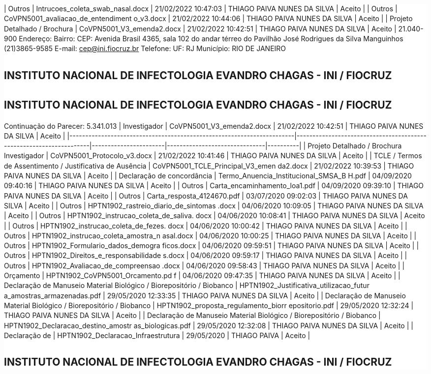 | Outros                         | Intrucoes_coleta_swab_nasal.docx                 | 21/02/2022 10:47:03 | THIAGO PAIVA NUNES DA SILVA | Aceito     |
| Outros                         | CoVPN5001_avaliacao_de_entendiment o_v3.docx     | 21/02/2022 10:44:06 | THIAGO PAIVA NUNES DA SILVA | Aceito     |
| Projeto Detalhado / Brochura   | CoVPN5001_V3_emenda2.docx                        | 21/02/2022 10:42:51 | THIAGO PAIVA NUNES DA SILVA | Aceito     |
21.040-900 Endereço: Bairro: CEP: Avenida Brasil 4365, sala 102 do andar térreo do Pavilhão José Rodrigues da Silva Manguinhos
(21)3865-9585
E-mail:
cep@ini.fiocruz.br
Telefone:
UF: RJ
Município: RIO DE JANEIRO
## INSTITUTO NACIONAL DE INFECTOLOGIA EVANDRO CHAGAS - INI / FIOCRUZ

## INSTITUTO NACIONAL DE INFECTOLOGIA EVANDRO CHAGAS - INI / FIOCRUZ

Continuação do Parecer: 5.341.013
| Investigador                                                          | CoVPN5001_V3_emenda2.docx                                          | 21/02/2022 10:42:51   | THIAGO PAIVA NUNES DA SILVA   | Aceito   |
|-----------------------------------------------------------------------|--------------------------------------------------------------------|-----------------------|-------------------------------|----------|
| Projeto Detalhado / Brochura Investigador                             | CoVPN5001_Protocolo_v3.docx                                        | 21/02/2022 10:41:46   | THIAGO PAIVA NUNES DA SILVA   | Aceito   |
| TCLE / Termos de Assentimento / Justificativa de Ausência             | CoVPN5001_TCLE_Principal_V3_emen da2.docx                          | 21/02/2022 10:39:53   | THIAGO PAIVA NUNES DA SILVA   | Aceito   |
| Declaração de concordância                                            | Termo_Anuencia_Institucional_SMSA_B H.pdf                          | 04/09/2020 09:40:16   | THIAGO PAIVA NUNES DA SILVA   | Aceito   |
| Outros                                                                | Carta_encaminhamento_loa1.pdf                                      | 04/09/2020 09:39:10   | THIAGO PAIVA NUNES DA SILVA   | Aceito   |
| Outros                                                                | Carta_resposta_4124670.pdf                                         | 03/07/2020 09:02:03   | THIAGO PAIVA NUNES DA SILVA   | Aceito   |
| Outros                                                                | HPTN1902_rastreio_diario_de_sintomas .docx                         | 04/06/2020 10:09:05   | THIAGO PAIVA NUNES DA SILVA   | Aceito   |
| Outros                                                                | HPTN1902_instrucao_coleta_de_saliva. docx                          | 04/06/2020 10:08:41   | THIAGO PAIVA NUNES DA SILVA   | Aceito   |
| Outros                                                                | HPTN1902_instrucao_coleta_de_fezes. docx                           | 04/06/2020 10:00:42   | THIAGO PAIVA NUNES DA SILVA   | Aceito   |
| Outros                                                                | HPTN1902_instrucao_coleta_amostra_n asal.docx                      | 04/06/2020 10:00:25   | THIAGO PAIVA NUNES DA SILVA   | Aceito   |
| Outros                                                                | HPTN1902_Formulario_dados_demogra ficos.docx                       | 04/06/2020 09:59:51   | THIAGO PAIVA NUNES DA SILVA   | Aceito   |
| Outros                                                                | HPTN1902_Direitos_e_responsabilidade s.docx                        | 04/06/2020 09:59:17   | THIAGO PAIVA NUNES DA SILVA   | Aceito   |
| Outros                                                                | HPTN1902_Avaliacao_de_compreensao .docx                            | 04/06/2020 09:58:43   | THIAGO PAIVA NUNES DA SILVA   | Aceito   |
| Orçamento                                                             | HPTN1902_CoVPN5001_Orcamento.pd f                                  | 04/06/2020 09:47:35   | THIAGO PAIVA NUNES DA SILVA   | Aceito   |
| Declaração de Manuseio Material Biológico / Biorepositório / Biobanco | HPTN1902_Justificativa_utilizacao_futur a_amostras_armazenadas.pdf | 29/05/2020 12:33:35   | THIAGO PAIVA NUNES DA SILVA   | Aceito   |
| Declaração de Manuseio Material Biológico / Biorepositório / Biobanco | HPTN1902_proposta_regulamento_biorr epositorio.pdf                 | 29/05/2020 12:32:24   | THIAGO PAIVA NUNES DA SILVA   | Aceito   |
| Declaração de Manuseio Material Biológico / Biorepositório / Biobanco | HPTN1902_Declaracao_destino_amostr as_biologicas.pdf               | 29/05/2020 12:32:08   | THIAGO PAIVA NUNES DA SILVA   | Aceito   |
| Declaração de                                                         | HPTN1902_Declaracao_Infraestrutura                                 | 29/05/2020            | THIAGO PAIVA                  | Aceito   |
## INSTITUTO NACIONAL DE INFECTOLOGIA EVANDRO CHAGAS - INI / FIOCRUZ
